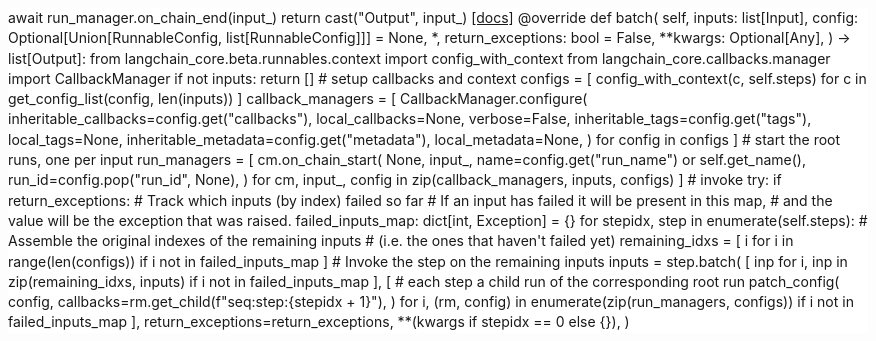 await run_manager.on_chain_end(input_)                 return cast("Output", input_)                                        [[docs]](https://python.langchain.com/api_reference/core/runnables/langchain_core.runnables.base.RunnableSequence.html#langchain_aws.llms.bedrock.RunnableSequence.batch)         @override         def batch(             self,             inputs: list[Input],             config: Optional[Union[RunnableConfig, list[RunnableConfig]]] = None,             *,             return_exceptions: bool = False,             **kwargs: Optional[Any],         ) -> list[Output]:             from langchain_core.beta.runnables.context import config_with_context             from langchain_core.callbacks.manager import CallbackManager                  if not inputs:                 return []                  # setup callbacks and context             configs = [                 config_with_context(c, self.steps)                 for c in get_config_list(config, len(inputs))             ]             callback_managers = [                 CallbackManager.configure(                     inheritable_callbacks=config.get("callbacks"),                     local_callbacks=None,                     verbose=False,                     inheritable_tags=config.get("tags"),                     local_tags=None,                     inheritable_metadata=config.get("metadata"),                     local_metadata=None,                 )                 for config in configs             ]             # start the root runs, one per input             run_managers = [                 cm.on_chain_start(                     None,                     input_,                     name=config.get("run_name") or self.get_name(),                     run_id=config.pop("run_id", None),                 )                 for cm, input_, config in zip(callback_managers, inputs, configs)             ]                  # invoke             try:                 if return_exceptions:                     # Track which inputs (by index) failed so far                     # If an input has failed it will be present in this map,                     # and the value will be the exception that was raised.                     failed_inputs_map: dict[int, Exception] = {}                     for stepidx, step in enumerate(self.steps):                         # Assemble the original indexes of the remaining inputs                         # (i.e. the ones that haven't failed yet)                         remaining_idxs = [                             i for i in range(len(configs)) if i not in failed_inputs_map                         ]                         # Invoke the step on the remaining inputs                         inputs = step.batch(                             [                                 inp                                 for i, inp in zip(remaining_idxs, inputs)                                 if i not in failed_inputs_map                             ],                             [                                 # each step a child run of the corresponding root run                                 patch_config(                                     config,                                     callbacks=rm.get_child(f"seq:step:{stepidx + 1}"),                                 )                                 for i, (rm, config) in enumerate(zip(run_managers, configs))                                 if i not in failed_inputs_map                             ],                             return_exceptions=return_exceptions,                             **(kwargs if stepidx == 0 else {}),                         )